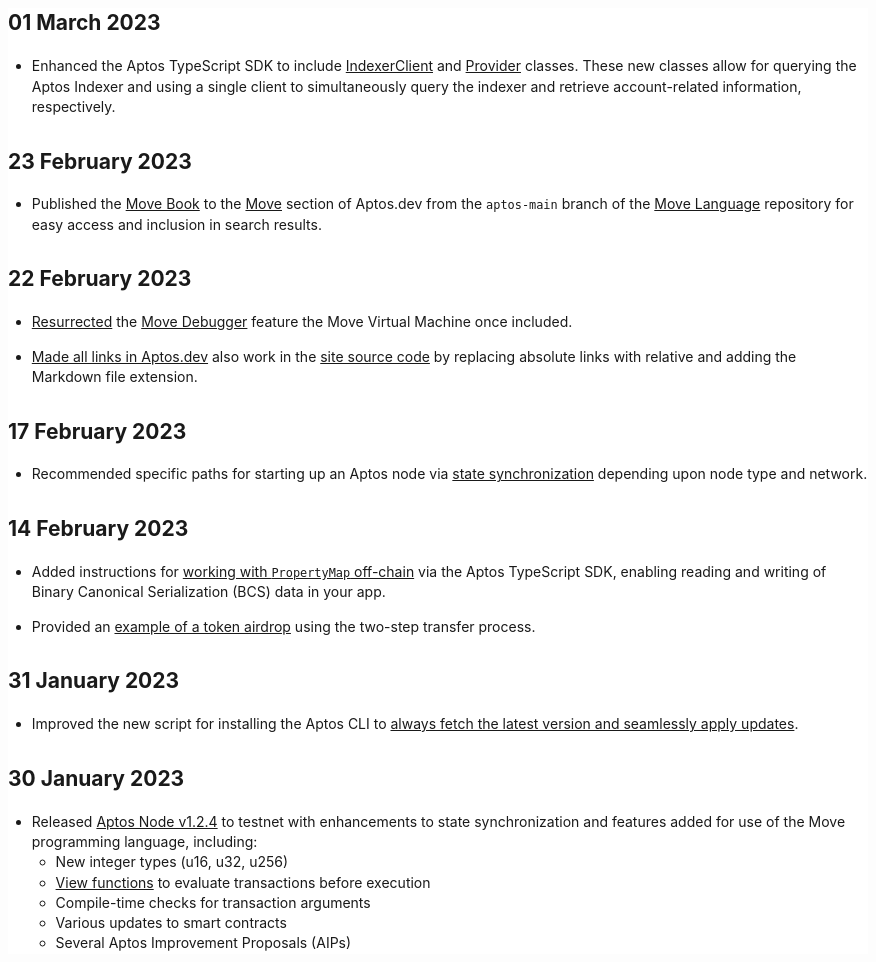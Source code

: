 
## 01 March 2023

- Enhanced the Aptos TypeScript SDK to include [IndexerClient](./sdks/ts-sdk/typescript-sdk-overview.md#indexerclient-class) and [Provider](./sdks/ts-sdk/typescript-sdk-overview.md#provider-class) classes. These new classes allow for querying the Aptos Indexer and using a single client to simultaneously query the indexer and retrieve account-related information, respectively.

## 23 February 2023

- Published the [Move Book](guides/move-guides/book/SUMMARY.md) to the [Move](guides/move-guides/index.md) section of Aptos.dev from the `aptos-main` branch of the [Move Language](https://github.com/move-language/move/tree/aptos-main) repository for easy access and inclusion in search results.

## 22 February 2023

- [Resurrected](https://github.com/aptos-labs/aptos-core/pull/6675) the [Move Debugger](guides/move-guides/index.md#move-debugger) feature the Move Virtual Machine once included.

- [Made all links in Aptos.dev](https://github.com/aptos-labs/aptos-core/pull/6718) also work in the [site source code](https://github.com/aptos-labs/aptos-core/tree/main/developer-docs-site/docs) by replacing absolute links with relative and adding the Markdown file extension.

## 17 February 2023

- Recommended specific paths for starting up an Aptos node via [state synchronization](guides/state-sync.md) depending upon node type and network.

## 14 February 2023

- Added instructions for [working with `PropertyMap` off-chain](concepts/coin-and-token/propertymap-offchain.md) via the Aptos TypeScript SDK, enabling reading and writing of Binary Canonical Serialization (BCS) data in your app.

- Provided an [example of a token airdrop](concepts/coin-and-token/token-airdrop-example.md) using the two-step transfer process.

## 31 January 2023

- Improved the new script for installing the Aptos CLI to [always fetch the latest version and seamlessly apply updates](cli-tools/aptos-cli-tool/automated-install-aptos-cli.md#update).

## 30 January 2023

- Released [Aptos Node v1.2.4](https://github.com/aptos-labs/aptos-core/releases/tag/aptos-node-v1.2.4) to testnet with enhancements to state synchronization and features added for use of the Move programming language, including:
  * New integer types (u16, u32, u256)
  * [View functions](guides/aptos-apis.md#reading-state-with-the-view-function) to evaluate transactions before execution
  * Compile-time checks for transaction arguments
  * Various updates to smart contracts
  * Several Aptos Improvement Proposals (AIPs)
